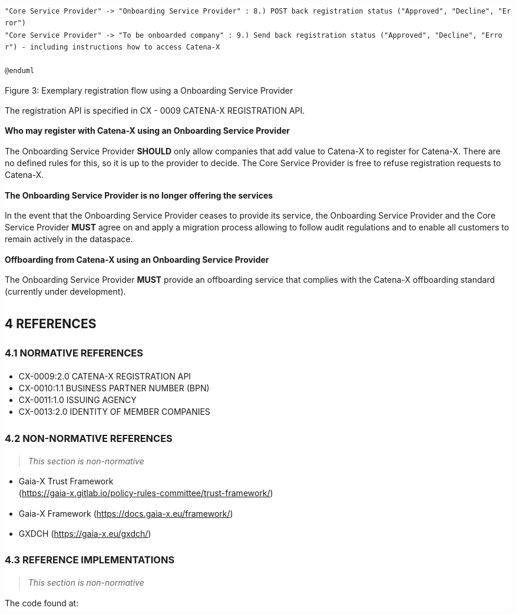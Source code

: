 ```plantuml
"Core Service Provider" -> "Onboarding Service Provider" : 8.) POST back registration status ("Approved", "Decline", "Error")
"Core Service Provider" -> "To be onboarded company" : 9.) Send back registration status ("Approved", "Decline", "Error") - including instructions how to access Catena-X

@enduml
```

Figure 3: Exemplary registration flow using a Onboarding Service Provider

The registration API is specified in CX - 0009 CATENA-X REGISTRATION API.

**Who may register with Catena-X using an Onboarding Service Provider**

The Onboarding Service Provider **SHOULD** only allow companies that add value to Catena-X to
register for Catena-X. There are no defined rules for this, so it is up to the provider to decide.
The Core Service Provider is free to refuse registration requests to Catena-X.

**The Onboarding Service Provider is no longer offering the services**

In the event that the Onboarding Service Provider ceases to provide its service, the Onboarding
Service Provider and the Core Service Provider **MUST** agree on and apply a migration process
allowing to follow audit regulations and to enable all customers to remain actively in the dataspace.

**Offboarding from Catena-X using an Onboarding Service Provider**

The Onboarding Service Provider **MUST** provide an offboarding service that complies with the
Catena-X offboarding standard (currently under development).

## 4 REFERENCES

### 4.1 NORMATIVE REFERENCES

- CX-0009:2.0 CATENA-X REGISTRATION API
- CX-0010:1.1 BUSINESS PARTNER NUMBER (BPN)
- CX-0011:1.0 ISSUING AGENCY
- CX-0013:2.0 IDENTITY OF MEMBER COMPANIES

### 4.2 NON-NORMATIVE REFERENCES

> *This section is non-normative*

- Gaia-X Trust Framework\
    (https://gaia-x.gitlab.io/policy-rules-committee/trust-framework/)

- Gaia-X Framework (https://docs.gaia-x.eu/framework/)

- GXDCH (https://gaia-x.eu/gxdch/)

### 4.3 REFERENCE IMPLEMENTATIONS

> *This section is non-normative*

The code found at:
